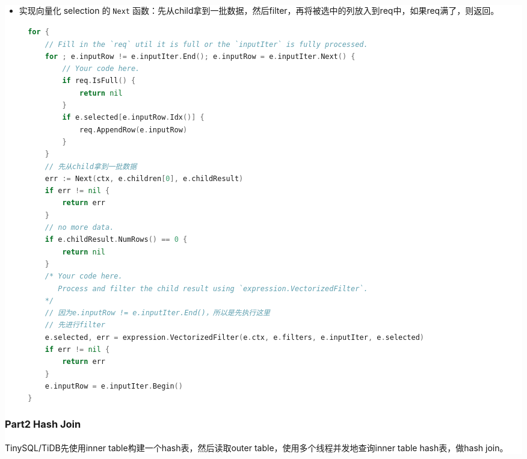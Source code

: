 - 实现向量化 selection 的 `Next` 函数：先从child拿到一批数据，然后filter，再将被选中的列放入到req中，如果req满了，则返回。

  ```go
  	for {
  		// Fill in the `req` util it is full or the `inputIter` is fully processed.
  		for ; e.inputRow != e.inputIter.End(); e.inputRow = e.inputIter.Next() {
  			// Your code here.
  			if req.IsFull() {
  				return nil
  			}
  			if e.selected[e.inputRow.Idx()] {
  				req.AppendRow(e.inputRow)
  			}
  		}
  		// 先从child拿到一批数据
  		err := Next(ctx, e.children[0], e.childResult)
  		if err != nil {
  			return err
  		}
  		// no more data.
  		if e.childResult.NumRows() == 0 {
  			return nil
  		}
  		/* Your code here.
  		   Process and filter the child result using `expression.VectorizedFilter`.
  		*/
  		// 因为e.inputRow != e.inputIter.End()，所以是先执行这里
  		// 先进行filter
  		e.selected, err = expression.VectorizedFilter(e.ctx, e.filters, e.inputIter, e.selected)
  		if err != nil {
  			return err
  		}
  		e.inputRow = e.inputIter.Begin()
  	}
  ```

  

### Part2 Hash Join

TinySQL/TiDB先使用inner table构建一个hash表，然后读取outer table，使用多个线程并发地查询inner table hash表，做hash join。
